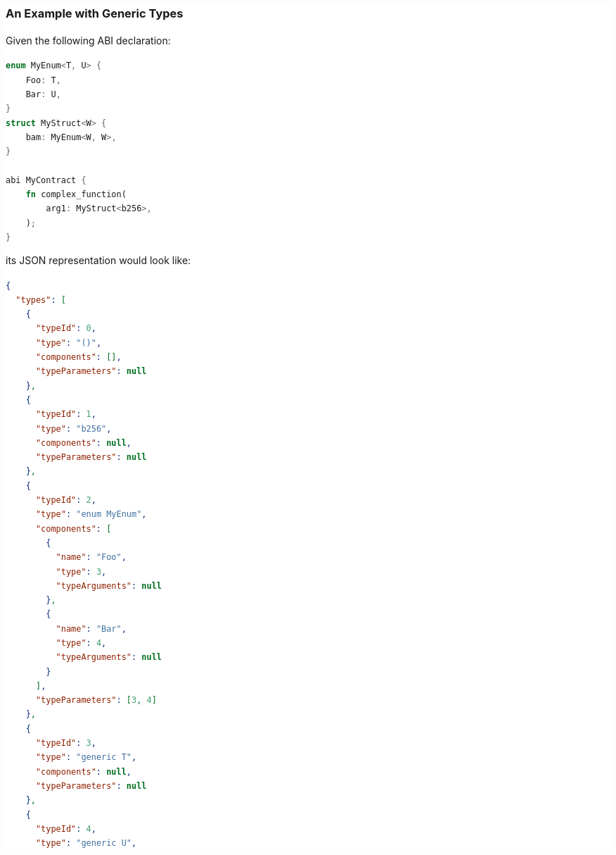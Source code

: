 ```json
```

### An Example with Generic Types

Given the following ABI declaration:

```rust
enum MyEnum<T, U> {
    Foo: T,
    Bar: U,
}
struct MyStruct<W> {
    bam: MyEnum<W, W>,
}

abi MyContract {
    fn complex_function(
        arg1: MyStruct<b256>,
    );
}
```

its JSON representation would look like:

```json
{
  "types": [
    {
      "typeId": 0,
      "type": "()",
      "components": [],
      "typeParameters": null
    },
    {
      "typeId": 1,
      "type": "b256",
      "components": null,
      "typeParameters": null
    },
    {
      "typeId": 2,
      "type": "enum MyEnum",
      "components": [
        {
          "name": "Foo",
          "type": 3,
          "typeArguments": null
        },
        {
          "name": "Bar",
          "type": 4,
          "typeArguments": null
        }
      ],
      "typeParameters": [3, 4]
    },
    {
      "typeId": 3,
      "type": "generic T",
      "components": null,
      "typeParameters": null
    },
    {
      "typeId": 4,
      "type": "generic U",
```